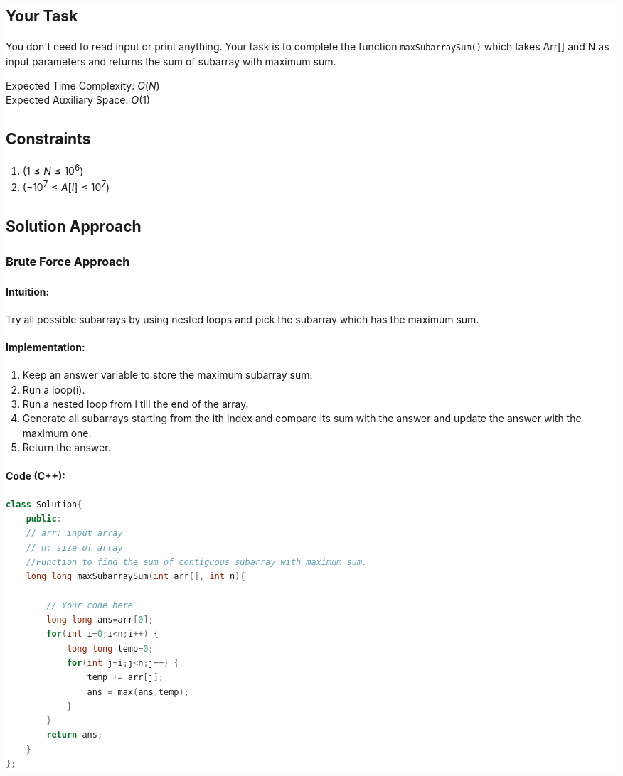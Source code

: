 ## Your Task

You don't need to read input or print anything. Your task is to complete the function `maxSubarraySum()` which takes Arr[] and N as input parameters and returns the sum of subarray with maximum sum.

Expected Time Complexity: $O(N)$  
Expected Auxiliary Space: $O(1)$

## Constraints

1. $(1 \leq N \leq 10^6)$
2. $(-10^7 \leq A[i] \leq 10^7)$

## Solution Approach

### Brute Force Approach

#### Intuition:
Try all possible subarrays by using nested loops and pick the subarray which has the maximum sum.

#### Implementation:
1. Keep an answer variable to store the maximum subarray sum.
2. Run a loop(i).
3. Run a nested loop from i till the end of the array.
4. Generate all subarrays starting from the ith index and compare its sum with the answer and update the answer with the maximum one.
5. Return the answer.

#### Code (C++):

```cpp
class Solution{
    public:
    // arr: input array
    // n: size of array
    //Function to find the sum of contiguous subarray with maximum sum.
    long long maxSubarraySum(int arr[], int n){
        
        // Your code here
        long long ans=arr[0];
        for(int i=0;i<n;i++) {
            long long temp=0;
            for(int j=i;j<n;j++) {
                temp += arr[j];
                ans = max(ans,temp);
            }
        }
        return ans;
    }
};
```
